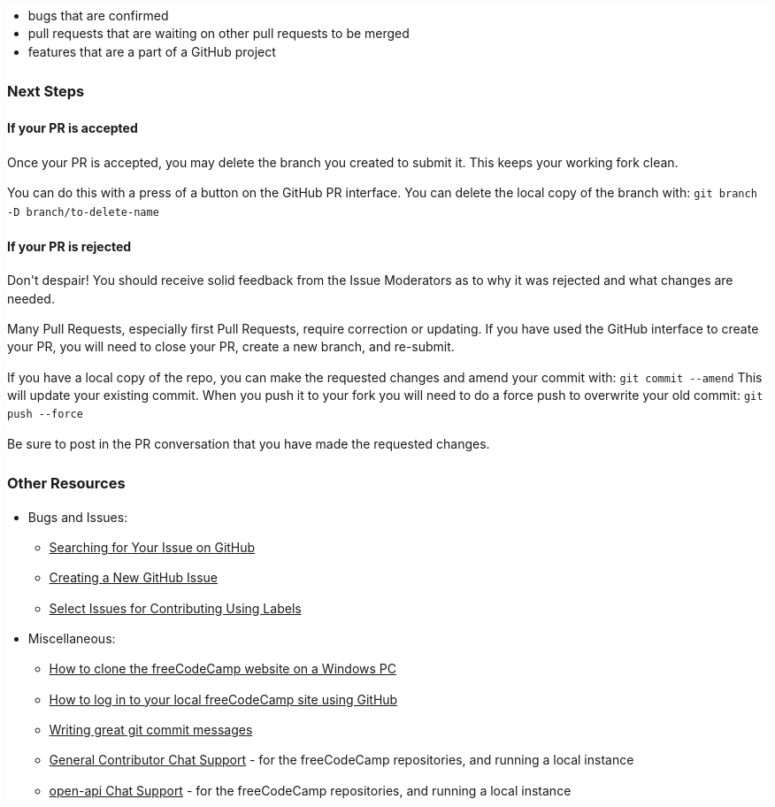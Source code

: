 - bugs that are confirmed
- pull requests that are waiting on other pull requests to be merged
- features that are a part of a GitHub project

### Next Steps

#### If your PR is accepted

Once your PR is accepted, you may delete the branch you created to submit it.
This keeps your working fork clean.

You can do this with a press of a button on the GitHub PR interface. You can
delete the local copy of the branch with: `git branch -D branch/to-delete-name`

#### If your PR is rejected

Don't despair! You should receive solid feedback from the Issue Moderators as to
why it was rejected and what changes are needed.

Many Pull Requests, especially first Pull Requests, require correction or
updating. If you have used the GitHub interface to create your PR, you will need
to close your PR, create a new branch, and re-submit.

If you have a local copy of the repo, you can make the requested changes and
amend your commit with: `git commit --amend` This will update your existing
commit. When you push it to your fork you will need to do a force push to
overwrite your old commit: `git push --force`

Be sure to post in the PR conversation that you have made the requested changes.

### Other Resources

* Bugs and Issues:

    -   [Searching for Your Issue on GitHub](http://forum.freecodecamp.org/t/searching-for-existing-issues/19139)

    -   [Creating a New GitHub Issue](http://forum.freecodecamp.org/t/creating-a-new-github-issue/18392)

    -   [Select Issues for Contributing Using Labels](http://forum.freecodecamp.org/t/free-code-camp-issue-labels/19556)

* Miscellaneous:

    -   [How to clone the freeCodeCamp website on a Windows PC](http://forum.freecodecamp.org/t/how-to-clone-and-setup-the-free-code-camp-website-on-a-windows-pc/19366)

    -   [How to log in to your local freeCodeCamp site using GitHub](http://forum.freecodecamp.org/t/how-to-log-in-to-your-local-instance-of-free-code-camp/19552)

    -   [Writing great git commit messages](http://forum.freecodecamp.org/t/writing-good-git-commit-messages/13210)

    -   [General Contributor Chat Support](https://gitter.im/FreeCodeCamp/Contributors)  - for the freeCodeCamp repositories, and running a local instance

    -   [open-api Chat Support](https://gitter.im/FreeCodeCamp/open-api)  - for the freeCodeCamp repositories, and running a local instance
